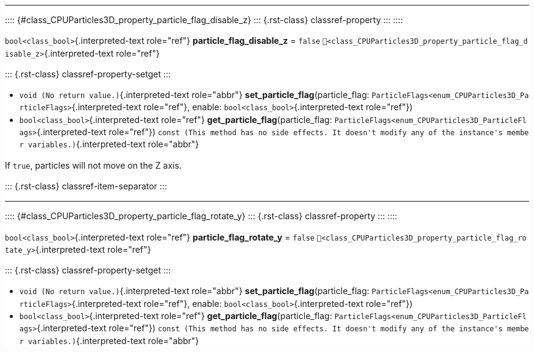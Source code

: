 ------------------------------------------------------------------------

:::: {#class_CPUParticles3D_property_particle_flag_disable_z}
::: {.rst-class}
classref-property
:::
::::

`bool<class_bool>`{.interpreted-text role="ref"}
**particle_flag_disable_z** = `false`
`🔗<class_CPUParticles3D_property_particle_flag_disable_z>`{.interpreted-text
role="ref"}

::: {.rst-class}
classref-property-setget
:::

- `void (No return value.)`{.interpreted-text role="abbr"}
  **set_particle_flag**(particle_flag:
  `ParticleFlags<enum_CPUParticles3D_ParticleFlags>`{.interpreted-text
  role="ref"}, enable: `bool<class_bool>`{.interpreted-text role="ref"})
- `bool<class_bool>`{.interpreted-text role="ref"}
  **get_particle_flag**(particle_flag:
  `ParticleFlags<enum_CPUParticles3D_ParticleFlags>`{.interpreted-text
  role="ref"})
  `const (This method has no side effects. It doesn't modify any of the instance's member variables.)`{.interpreted-text
  role="abbr"}

If `true`, particles will not move on the Z axis.

::: {.rst-class}
classref-item-separator
:::

------------------------------------------------------------------------

:::: {#class_CPUParticles3D_property_particle_flag_rotate_y}
::: {.rst-class}
classref-property
:::
::::

`bool<class_bool>`{.interpreted-text role="ref"}
**particle_flag_rotate_y** = `false`
`🔗<class_CPUParticles3D_property_particle_flag_rotate_y>`{.interpreted-text
role="ref"}

::: {.rst-class}
classref-property-setget
:::

- `void (No return value.)`{.interpreted-text role="abbr"}
  **set_particle_flag**(particle_flag:
  `ParticleFlags<enum_CPUParticles3D_ParticleFlags>`{.interpreted-text
  role="ref"}, enable: `bool<class_bool>`{.interpreted-text role="ref"})
- `bool<class_bool>`{.interpreted-text role="ref"}
  **get_particle_flag**(particle_flag:
  `ParticleFlags<enum_CPUParticles3D_ParticleFlags>`{.interpreted-text
  role="ref"})
  `const (This method has no side effects. It doesn't modify any of the instance's member variables.)`{.interpreted-text
  role="abbr"}
